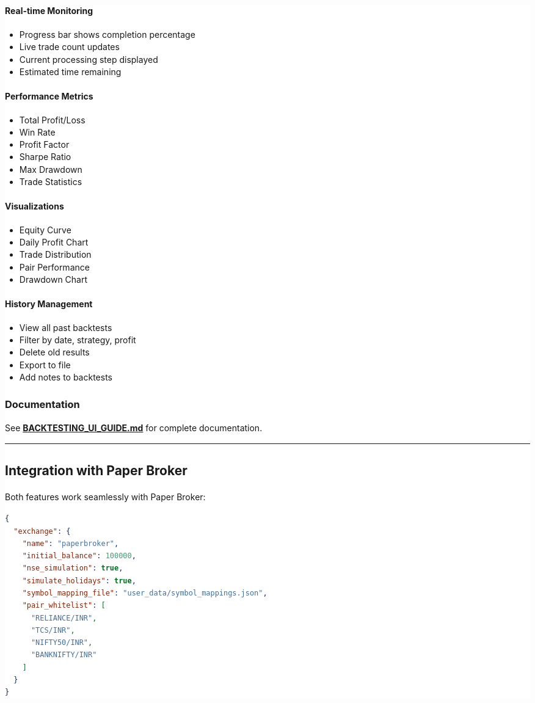 #### Real-time Monitoring
- Progress bar shows completion percentage
- Live trade count updates
- Current processing step displayed
- Estimated time remaining

#### Performance Metrics
- Total Profit/Loss
- Win Rate
- Profit Factor
- Sharpe Ratio
- Max Drawdown
- Trade Statistics

#### Visualizations
- Equity Curve
- Daily Profit Chart
- Trade Distribution
- Pair Performance
- Drawdown Chart

#### History Management
- View all past backtests
- Filter by date, strategy, profit
- Delete old results
- Export to file
- Add notes to backtests

### Documentation

See **[BACKTESTING_UI_GUIDE.md](BACKTESTING_UI_GUIDE.md)** for complete documentation.

---

## Integration with Paper Broker

Both features work seamlessly with Paper Broker:

```json
{
  "exchange": {
    "name": "paperbroker",
    "initial_balance": 100000,
    "nse_simulation": true,
    "simulate_holidays": true,
    "symbol_mapping_file": "user_data/symbol_mappings.json",
    "pair_whitelist": [
      "RELIANCE/INR",
      "TCS/INR",
      "NIFTY50/INR",
      "BANKNIFTY/INR"
    ]
  }
}
```
